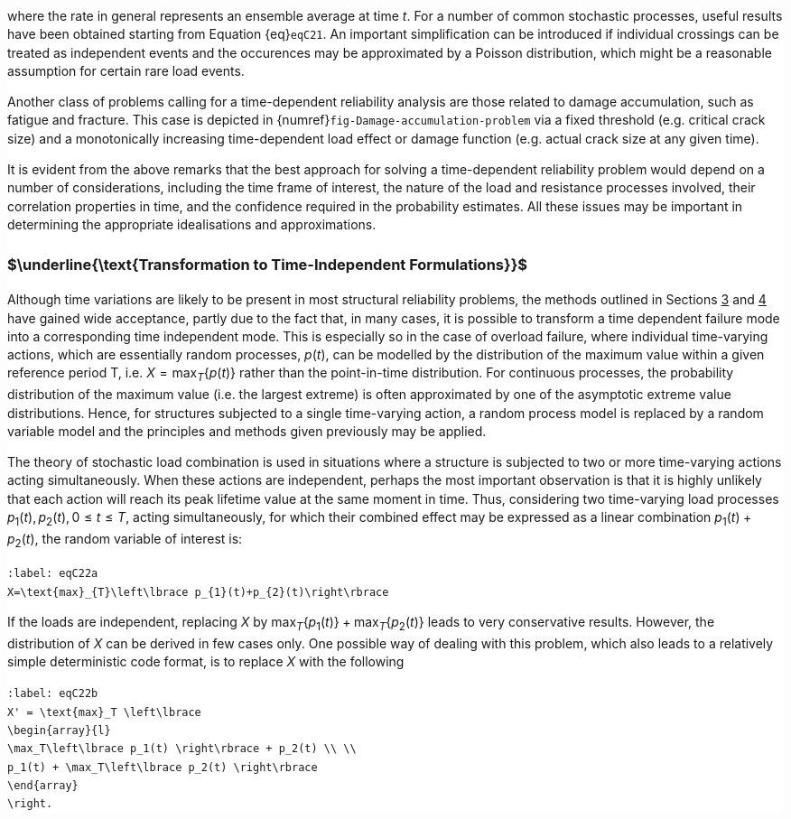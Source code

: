 where the rate in general represents an ensemble average at time $t$. For a number of common stochastic processes, useful results have been obtained starting from Equation {eq}`eqC21`. An important simplification can be introduced if individual crossings can be treated as independent events and the occurences may be approximated by a Poisson distribution, which might be a reasonable assumption for certain rare load events.

Another class of problems calling for a time-dependent reliability analysis are those related to damage accumulation, such as fatigue and fracture. This case is depicted in {numref}`fig-Damage-accumulation-problem` via a fixed threshold (e.g. critical crack size) and a monotonically increasing time-dependent load effect or damage function (e.g. actual crack size at any given time).

It is evident from the above remarks that the best approach for solving a time-dependent reliability problem would depend on a number of considerations, including the time frame of interest, the nature of the load and resistance processes involved, their correlation properties in time, and the confidence required in the probability estimates. All these issues may be important in determining the appropriate idealisations and approximations.

### $\underline{\text{Transformation to Time-Independent Formulations}}$

Although time variations are likely to be present in most structural reliability problems, the methods outlined in Sections [3](../part-01/principles-of-limit-state-design.md) and [4](../part-01/basis-of-uncerainty-modelling.md) have gained wide acceptance, partly due to the fact that, in many cases, it is possible to transform a time dependent failure mode into a corresponding time independent mode. This is especially so in the case of overload failure, where individual time-varying actions, which are essentially random processes, $p(t)$, can be modelled by the distribution of the maximum value within a given reference period T, i.e. $X=\max _{T}\left\lbrace p(t)\right\rbrace$ rather than the point-in-time distribution. For continuous processes, the probability distribution of the maximum value (i.e. the largest extreme) is often approximated by one of the asymptotic extreme value distributions. Hence, for structures subjected to a single time-varying action, a random process model is replaced by a random variable model and the principles and methods given previously may be applied.

The theory of stochastic load combination is used in situations where a structure is subjected to two or more time-varying actions acting simultaneously. When these actions are independent, perhaps the most important observation is that it is highly unlikely that each action will reach its peak lifetime value at the same moment in time. Thus, considering two time-varying load processes $p_{1}(t), p_{2}(t), 0 \leq t \leq T$, acting simultaneously, for which their combined effect may be expressed as a linear combination $p_{1}(t)+p_{2}(t)$, the random variable of interest is:

```{math}
:label: eqC22a
X=\text{max}_{T}\left\lbrace p_{1}(t)+p_{2}(t)\right\rbrace
```

If the loads are independent, replacing $X$ by $\max _{T}\left\{p_{1}(t)\right\}+\max _{T}\left\{p_{2}(t)\right\}$ leads to very conservative results. However, the distribution of $X$ can be derived in few cases only. One possible way of dealing with this problem, which also leads to a relatively simple deterministic code format, is to replace $X$ with the following

```{math}
:label: eqC22b
X' = \text{max}_T \left\lbrace
\begin{array}{l}
\max_T\left\lbrace p_1(t) \right\rbrace + p_2(t) \\ \\ 
p_1(t) + \max_T\left\lbrace p_2(t) \right\rbrace
\end{array}
\right.
```
